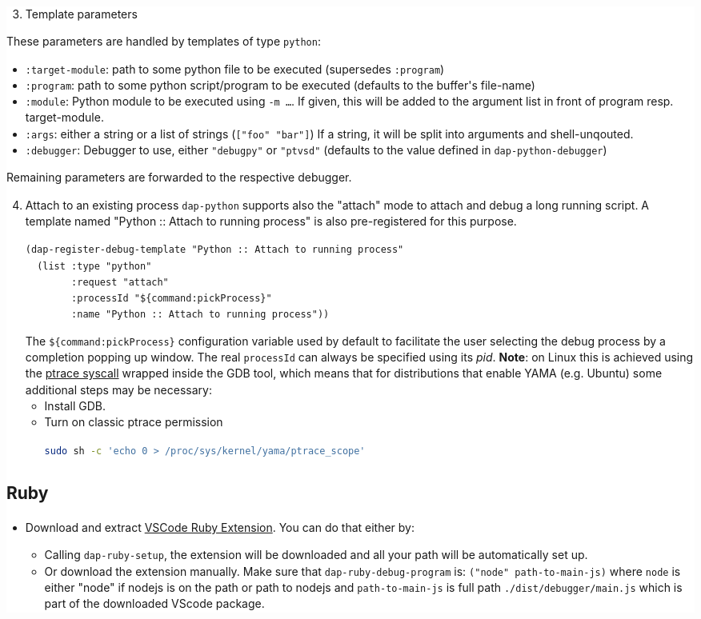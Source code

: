 3. Template parameters

These parameters are handled by templates of type `python`:

- `:target-module`: path to some python file to be executed
                    (supersedes `:program`)
- `:program`: path to some python script/program to be executed
              (defaults to the buffer's file-name)
- `:module`: Python module to be executed using `-m …`.
             If given, this will be added to the argument list in
             front of program resp. target-module.
- `:args`: either a string or a list of strings (`["foo" "bar"]`)
           If a string, it will be split into arguments and shell-unqouted.
- `:debugger`: Debugger to use, either `"debugpy"` or `"ptvsd"`
               (defaults to the value defined in `dap-python-debugger`)

Remaining parameters are forwarded to the respective debugger.

4. Attach to an existing process
  `dap-python` supports also the "attach" mode to attach and debug a long running script.
    A template named "Python :: Attach to running process" is also pre-registered for this purpose.
    ```elisp
    (dap-register-debug-template "Python :: Attach to running process"
      (list :type "python"
            :request "attach"
            :processId "${command:pickProcess}"
            :name "Python :: Attach to running process"))
    ```
    The `${command:pickProcess}` configuration variable used by default to facilitate the user
    selecting the debug process by a completion popping up window. The real `processId` can
    always be specified using its *pid*.
    **Note**: on Linux this is achieved using the [ptrace syscall](https://www.man7.org/linux/man-pages/man2/ptrace.2.html "ptrace syscall man page")
    wrapped inside the GDB tool, which means that for distributions that enable YAMA (e.g. Ubuntu) some additional steps may be necessary:
      - Install GDB.
      - Turn on classic ptrace permission
        ```bash
        sudo sh -c 'echo 0 > /proc/sys/kernel/yama/ptrace_scope'
        ```


## Ruby

  - Download and extract [VSCode Ruby
    Extension](https://marketplace.visualstudio.com/items?itemName=rebornix.Ruby).
    You can do that either by:

      - Calling `dap-ruby-setup`, the extension will be downloaded and
        all your path will be automatically set up.
      - Or download the extension manually. Make sure that
        `dap-ruby-debug-program` is: `("node" path-to-main-js)` where
        `node` is either "node" if nodejs is on the path or path to
        nodejs and `path-to-main-js` is full path
        `./dist/debugger/main.js` which is part of the downloaded VScode
        package.

